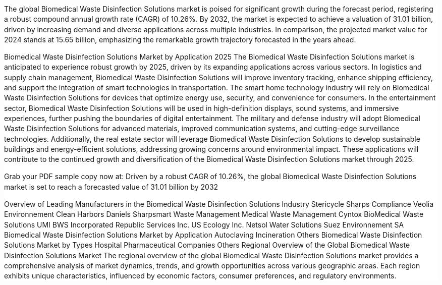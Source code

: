 The global Biomedical Waste Disinfection Solutions market is poised for significant growth during the forecast period, registering a robust compound annual growth rate (CAGR) of 10.26%. By 2032, the market is expected to achieve a valuation of 31.01 billion, driven by increasing demand and diverse applications across multiple industries. In comparison, the projected market value for 2024 stands at 15.65 billion, emphasizing the remarkable growth trajectory forecasted in the years ahead. 

Biomedical Waste Disinfection Solutions Market by Application 2025
The Biomedical Waste Disinfection Solutions market is anticipated to experience robust growth by 2025, driven by its expanding applications across various sectors. In logistics and supply chain management, Biomedical Waste Disinfection Solutions will improve inventory tracking, enhance shipping efficiency, and support the integration of smart technologies in transportation. The smart home technology industry will rely on Biomedical Waste Disinfection Solutions for devices that optimize energy use, security, and convenience for consumers. In the entertainment sector, Biomedical Waste Disinfection Solutions will be used in high-definition displays, sound systems, and immersive experiences, further pushing the boundaries of digital entertainment. The military and defense industry will adopt Biomedical Waste Disinfection Solutions for advanced materials, improved communication systems, and cutting-edge surveillance technologies. Additionally, the real estate sector will leverage Biomedical Waste Disinfection Solutions to develop sustainable buildings and energy-efficient solutions, addressing growing concerns around environmental impact. These applications will contribute to the continued growth and diversification of the Biomedical Waste Disinfection Solutions market through 2025.

Grab your PDF sample copy now at: Driven by a robust CAGR of 10.26%, the global Biomedical Waste Disinfection Solutions market is set to reach a forecasted value of 31.01 billion by 2032

Overview of Leading Manufacturers in the Biomedical Waste Disinfection Solutions Industry
Stericycle
Sharps Compliance
Veolia Environnement
Clean Harbors
Daniels Sharpsmart
Waste Management
Medical Waste Management
Cyntox
BioMedical Waste Solutions
UMI
BWS Incorporated
Republic Services
Inc.
US Ecology
Inc.
Netsol Water Solutions
Suez Environnement SA
Biomedical Waste Disinfection Solutions Market by Application
Autoclaving
Incineration
Others
Biomedical Waste Disinfection Solutions Market by Types
Hospital
Pharmaceutical Companies
Others
Regional Overview of the Global Biomedical Waste Disinfection Solutions Market
The regional overview of the global Biomedical Waste Disinfection Solutions market provides a comprehensive analysis of market dynamics, trends, and growth opportunities across various geographic areas. Each region exhibits unique characteristics, influenced by economic factors, consumer preferences, and regulatory environments.
